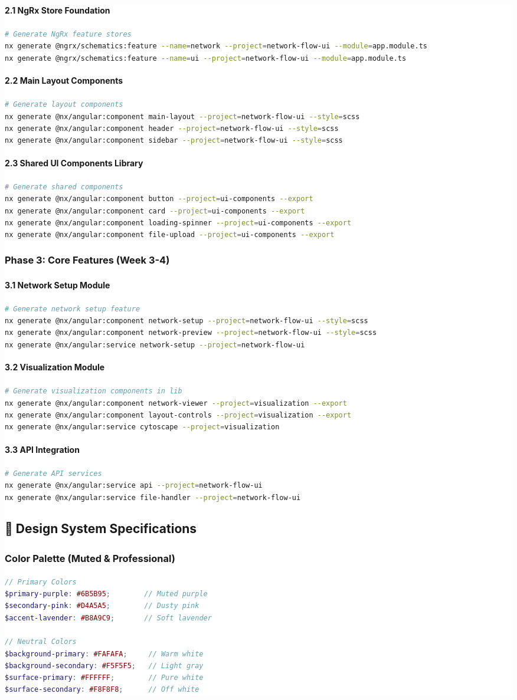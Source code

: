#### 2.1 NgRx Store Foundation
```bash
# Generate NgRx feature stores
nx generate @ngrx/schematics:feature --name=network --project=network-flow-ui --module=app.module.ts
nx generate @ngrx/schematics:feature --name=ui --project=network-flow-ui --module=app.module.ts
```

#### 2.2 Main Layout Components
```bash
# Generate layout components
nx generate @nx/angular:component main-layout --project=network-flow-ui --style=scss
nx generate @nx/angular:component header --project=network-flow-ui --style=scss
nx generate @nx/angular:component sidebar --project=network-flow-ui --style=scss
```

#### 2.3 Shared UI Components Library
```bash
# Generate shared components
nx generate @nx/angular:component button --project=ui-components --export
nx generate @nx/angular:component card --project=ui-components --export
nx generate @nx/angular:component loading-spinner --project=ui-components --export
nx generate @nx/angular:component file-upload --project=ui-components --export
```

### Phase 3: Core Features (Week 3-4)

#### 3.1 Network Setup Module
```bash
# Generate network setup feature
nx generate @nx/angular:component network-setup --project=network-flow-ui --style=scss
nx generate @nx/angular:component network-preview --project=network-flow-ui --style=scss
nx generate @nx/angular:service network-setup --project=network-flow-ui
```

#### 3.2 Visualization Module
```bash
# Generate visualization components in lib
nx generate @nx/angular:component network-viewer --project=visualization --export
nx generate @nx/angular:component layout-controls --project=visualization --export
nx generate @nx/angular:service cytoscape --project=visualization
```

#### 3.3 API Integration
```bash
# Generate API services
nx generate @nx/angular:service api --project=network-flow-ui
nx generate @nx/angular:service file-handler --project=network-flow-ui
```

## 🎨 Design System Specifications

### Color Palette (Muted & Professional)
```scss
// Primary Colors
$primary-purple: #6B5B95;        // Muted purple
$secondary-pink: #D4A5A5;        // Dusty pink
$accent-lavender: #B8A9C9;       // Soft lavender

// Neutral Colors
$background-primary: #FAFAFA;     // Warm white
$background-secondary: #F5F5F5;   // Light gray
$surface-primary: #FFFFFF;        // Pure white
$surface-secondary: #F8F8F8;      // Off white

```